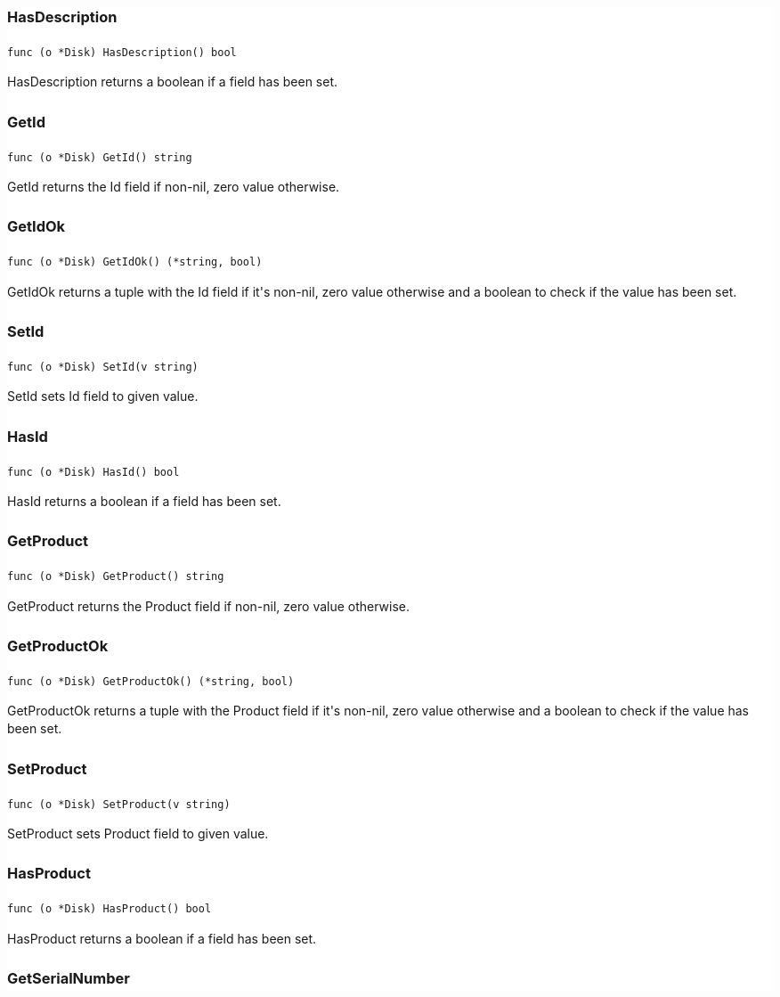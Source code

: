 ### HasDescription

`func (o *Disk) HasDescription() bool`

HasDescription returns a boolean if a field has been set.

### GetId

`func (o *Disk) GetId() string`

GetId returns the Id field if non-nil, zero value otherwise.

### GetIdOk

`func (o *Disk) GetIdOk() (*string, bool)`

GetIdOk returns a tuple with the Id field if it's non-nil, zero value otherwise
and a boolean to check if the value has been set.

### SetId

`func (o *Disk) SetId(v string)`

SetId sets Id field to given value.

### HasId

`func (o *Disk) HasId() bool`

HasId returns a boolean if a field has been set.

### GetProduct

`func (o *Disk) GetProduct() string`

GetProduct returns the Product field if non-nil, zero value otherwise.

### GetProductOk

`func (o *Disk) GetProductOk() (*string, bool)`

GetProductOk returns a tuple with the Product field if it's non-nil, zero value otherwise
and a boolean to check if the value has been set.

### SetProduct

`func (o *Disk) SetProduct(v string)`

SetProduct sets Product field to given value.

### HasProduct

`func (o *Disk) HasProduct() bool`

HasProduct returns a boolean if a field has been set.

### GetSerialNumber
